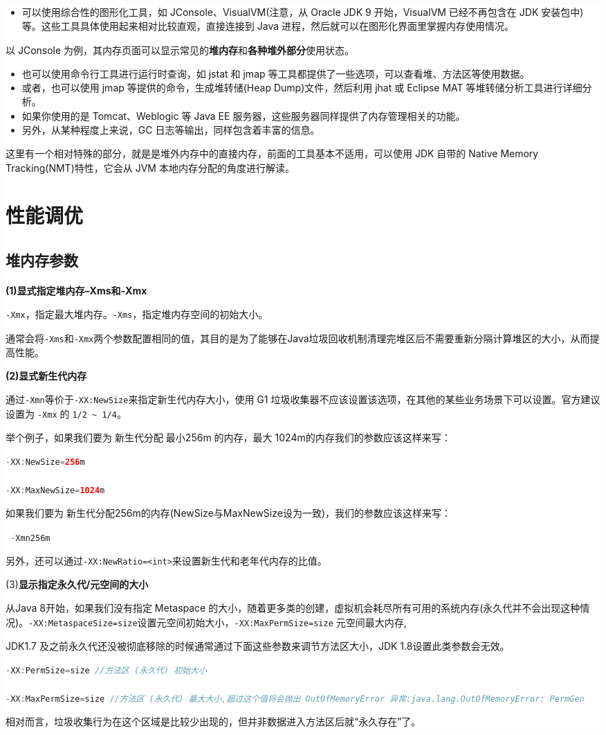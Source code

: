 - 可以使用综合性的图形化工具，如 JConsole、VisualVM(注意，从 Oracle JDK 9 开始，VisualVM 已经不再包含在 JDK 安装包中)等。这些工具具体使用起来相对比较直观，直接连接到 Java 进程，然后就可以在图形化界面里掌握内存使用情况。

以 JConsole 为例，其内存页面可以显示常见的**堆内存**和**各种堆外部分**使用状态。

- 也可以使用命令行工具进行运行时查询，如 jstat 和 jmap 等工具都提供了一些选项，可以查看堆、方法区等使用数据。
- 或者，也可以使用 jmap 等提供的命令，生成堆转储(Heap Dump)文件，然后利用 jhat 或 Eclipse MAT 等堆转储分析工具进行详细分析。
- 如果你使用的是 Tomcat、Weblogic 等 Java EE 服务器，这些服务器同样提供了内存管理相关的功能。
- 另外，从某种程度上来说，GC 日志等输出，同样包含着丰富的信息。

这里有一个相对特殊的部分，就是是堆外内存中的直接内存，前面的工具基本不适用，可以使用 JDK 自带的 Native Memory Tracking(NMT)特性，它会从 JVM 本地内存分配的角度进行解读。

# 性能调优

## 堆内存参数

**(1)显式指定堆内存–Xms和-Xmx**

`-Xmx`，指定最大堆内存。`-Xms`，指定堆内存空间的初始大小。 

通常会将`-Xms`和`-Xmx`两个参数配置相同的值，其目的是为了能够在Java垃圾回收机制清理完堆区后不需要重新分隔计算堆区的大小，从而提高性能。

**(2)显式新生代内存**

通过`-Xmn`等价于`-XX:NewSize`来指定新生代内存大小，使用 G1 垃圾收集器不应该设置该选项，在其他的某些业务场景下可以设置。官方建议设置为 `-Xmx` 的 `1/2 ~ 1/4`。

举个例子，如果我们要为 新生代分配 最小256m 的内存，最大 1024m的内存我们的参数应该这样来写：

```java
-XX:NewSize=256m

-XX:MaxNewSize=1024m
```

如果我们要为 新生代分配256m的内存(NewSize与MaxNewSize设为一致)，我们的参数应该这样来写：

```java
 -Xmn256m
```

另外，还可以通过`-XX:NewRatio=<int>`来设置新生代和老年代内存的比值。

(3)**显示指定永久代/元空间的大小**

从Java 8开始，如果我们没有指定 Metaspace 的大小，随着更多类的创建，虚拟机会耗尽所有可用的系统内存(永久代并不会出现这种情况)。`-XX:MetaspaceSize=size`设置元空间初始大小，`-XX:MaxPermSize=size` 元空间最大内存,

JDK1.7 及之前永久代还没被彻底移除的时候通常通过下面这些参数来调节方法区大小，JDK 1.8设置此类参数会无效。

```java
-XX:PermSize=size //方法区 (永久代) 初始大小  

-XX:MaxPermSize=size //方法区 (永久代) 最大大小,超过这个值将会抛出 OutOfMemoryError 异常:java.lang.OutOfMemoryError: PermGen
```

相对而言，垃圾收集行为在这个区域是比较少出现的，但并非数据进入方法区后就“永久存在”了。
